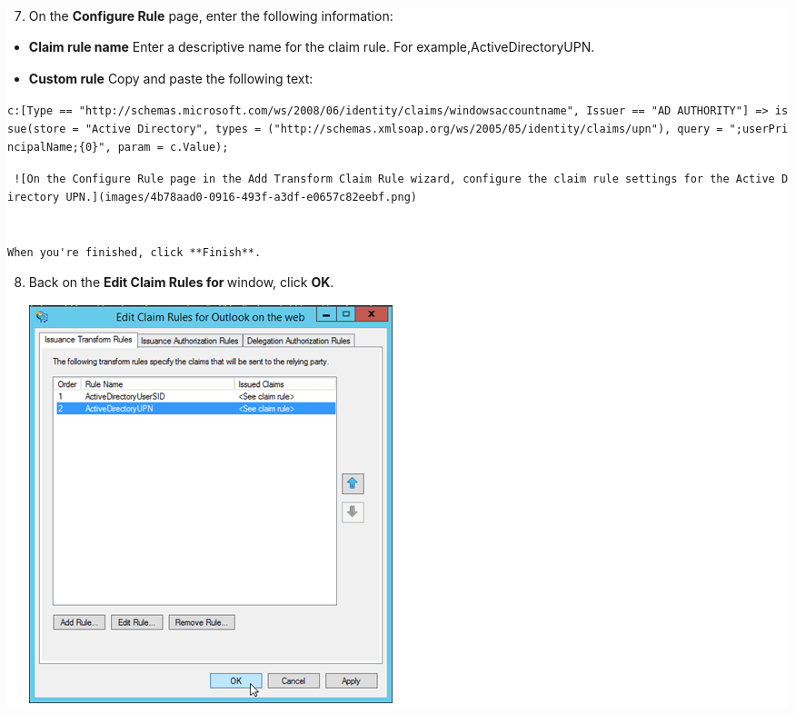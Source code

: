 
  

  
7. On the **Configure Rule** page, enter the following information:
    
  - **Claim rule name** Enter a descriptive name for the claim rule. For example,ActiveDirectoryUPN.
    
  
  - **Custom rule** Copy and paste the following text:
    
  ```
  c:[Type == "http://schemas.microsoft.com/ws/2008/06/identity/claims/windowsaccountname", Issuer == "AD AUTHORITY"] => issue(store = "Active Directory", types = ("http://schemas.xmlsoap.org/ws/2005/05/identity/claims/upn"), query = ";userPrincipalName;{0}", param = c.Value);
  ```


     ![On the Configure Rule page in the Add Transform Claim Rule wizard, configure the claim rule settings for the Active Directory UPN.](images/4b78aad0-0916-493f-a3df-e0657c82eebf.png)
  

    When you're finished, click **Finish**.
    
  
8. Back on the **Edit Claim Rules for <RuleName>** window, click **OK**.
    
     ![When you're finished adding claim rules, click OK.](images/3b0ed878-7eaf-43ea-ac53-0c9442797923.png)
  
